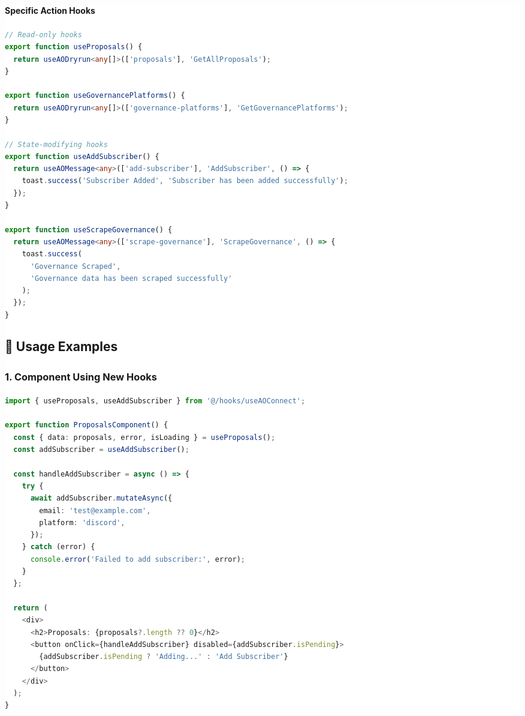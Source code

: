 #### Specific Action Hooks

```typescript
// Read-only hooks
export function useProposals() {
  return useAODryrun<any[]>(['proposals'], 'GetAllProposals');
}

export function useGovernancePlatforms() {
  return useAODryrun<any[]>(['governance-platforms'], 'GetGovernancePlatforms');
}

// State-modifying hooks
export function useAddSubscriber() {
  return useAOMessage<any>(['add-subscriber'], 'AddSubscriber', () => {
    toast.success('Subscriber Added', 'Subscriber has been added successfully');
  });
}

export function useScrapeGovernance() {
  return useAOMessage<any>(['scrape-governance'], 'ScrapeGovernance', () => {
    toast.success(
      'Governance Scraped',
      'Governance data has been scraped successfully'
    );
  });
}
```

## 🚀 Usage Examples

### 1. **Component Using New Hooks**

```typescript
import { useProposals, useAddSubscriber } from '@/hooks/useAOConnect';

export function ProposalsComponent() {
  const { data: proposals, error, isLoading } = useProposals();
  const addSubscriber = useAddSubscriber();

  const handleAddSubscriber = async () => {
    try {
      await addSubscriber.mutateAsync({
        email: 'test@example.com',
        platform: 'discord',
      });
    } catch (error) {
      console.error('Failed to add subscriber:', error);
    }
  };

  return (
    <div>
      <h2>Proposals: {proposals?.length ?? 0}</h2>
      <button onClick={handleAddSubscriber} disabled={addSubscriber.isPending}>
        {addSubscriber.isPending ? 'Adding...' : 'Add Subscriber'}
      </button>
    </div>
  );
}
```
